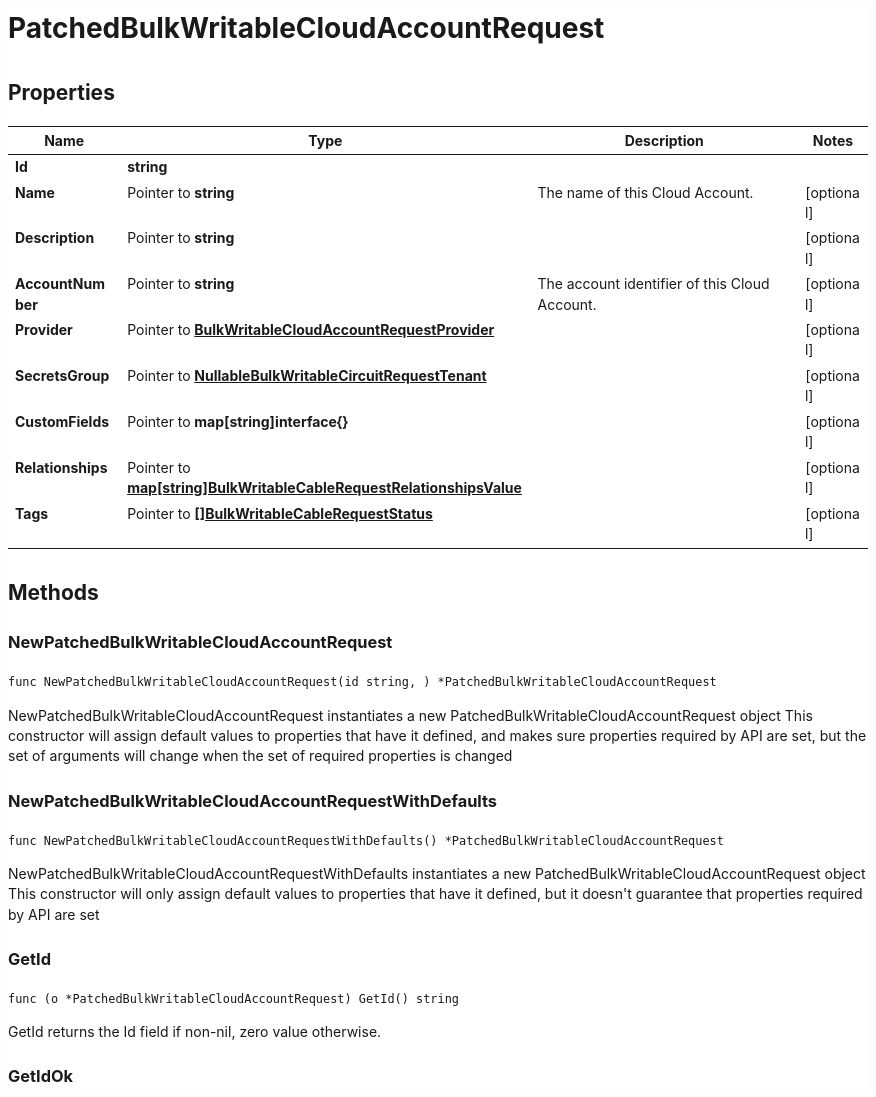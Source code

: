 # PatchedBulkWritableCloudAccountRequest

## Properties

Name | Type | Description | Notes
------------ | ------------- | ------------- | -------------
**Id** | **string** |  | 
**Name** | Pointer to **string** | The name of this Cloud Account. | [optional] 
**Description** | Pointer to **string** |  | [optional] 
**AccountNumber** | Pointer to **string** | The account identifier of this Cloud Account. | [optional] 
**Provider** | Pointer to [**BulkWritableCloudAccountRequestProvider**](BulkWritableCloudAccountRequestProvider.md) |  | [optional] 
**SecretsGroup** | Pointer to [**NullableBulkWritableCircuitRequestTenant**](BulkWritableCircuitRequestTenant.md) |  | [optional] 
**CustomFields** | Pointer to **map[string]interface{}** |  | [optional] 
**Relationships** | Pointer to [**map[string]BulkWritableCableRequestRelationshipsValue**](BulkWritableCableRequestRelationshipsValue.md) |  | [optional] 
**Tags** | Pointer to [**[]BulkWritableCableRequestStatus**](BulkWritableCableRequestStatus.md) |  | [optional] 

## Methods

### NewPatchedBulkWritableCloudAccountRequest

`func NewPatchedBulkWritableCloudAccountRequest(id string, ) *PatchedBulkWritableCloudAccountRequest`

NewPatchedBulkWritableCloudAccountRequest instantiates a new PatchedBulkWritableCloudAccountRequest object
This constructor will assign default values to properties that have it defined,
and makes sure properties required by API are set, but the set of arguments
will change when the set of required properties is changed

### NewPatchedBulkWritableCloudAccountRequestWithDefaults

`func NewPatchedBulkWritableCloudAccountRequestWithDefaults() *PatchedBulkWritableCloudAccountRequest`

NewPatchedBulkWritableCloudAccountRequestWithDefaults instantiates a new PatchedBulkWritableCloudAccountRequest object
This constructor will only assign default values to properties that have it defined,
but it doesn't guarantee that properties required by API are set

### GetId

`func (o *PatchedBulkWritableCloudAccountRequest) GetId() string`

GetId returns the Id field if non-nil, zero value otherwise.

### GetIdOk
